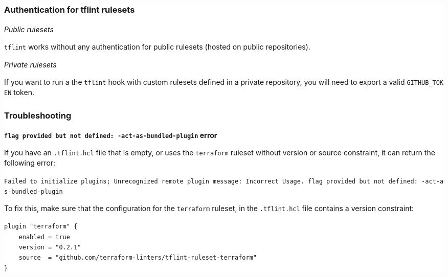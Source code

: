 ### Authentication for tflint rulesets


_Public rulesets_

`tflint` works without any authentication for public rulesets (hosted on public repositories).

_Private rulesets_

If you want to run a the `tflint` hook with custom rulesets defined in a private repository, you will need to export a valid `GITHUB_TOKEN` token.

### Troubleshooting

__`flag provided but not defined: -act-as-bundled-plugin` error__

If you have an `.tflint.hcl` file that is empty, or uses the `terraform` ruleset without version or source constraint, it can return the following error:

```log
Failed to initialize plugins; Unrecognized remote plugin message: Incorrect Usage. flag provided but not defined: -act-as-bundled-plugin
```

To fix this, make sure that the configuration for the `terraform` ruleset, in the `.tflint.hcl` file contains a version constraint:

```hcl
plugin "terraform" {
    enabled = true
    version = "0.2.1"
    source  = "github.com/terraform-linters/tflint-ruleset-terraform"
}
```
